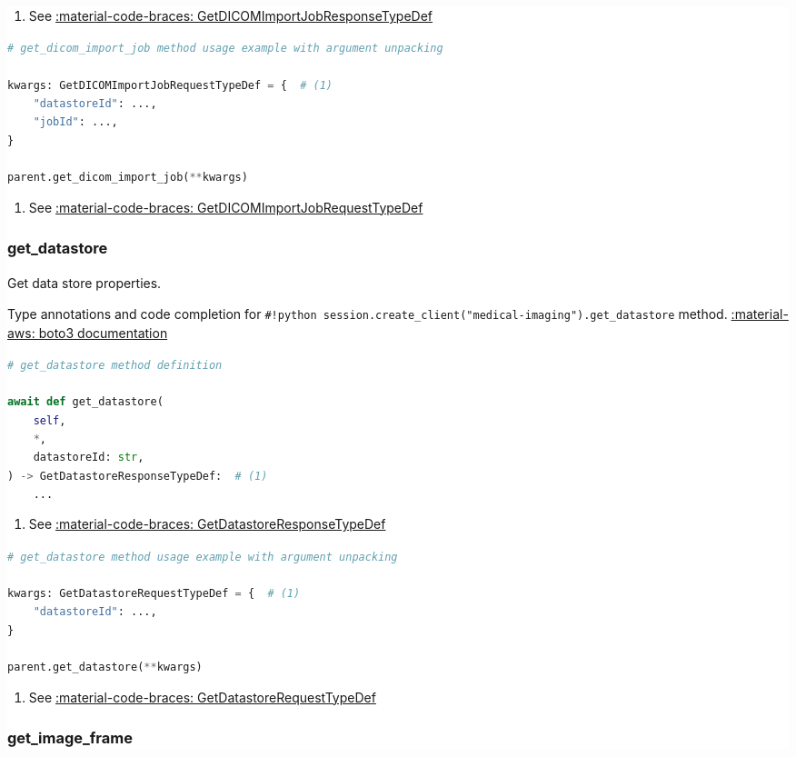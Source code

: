 1. See [:material-code-braces: GetDICOMImportJobResponseTypeDef](./type_defs.md#getdicomimportjobresponsetypedef) 


```python
# get_dicom_import_job method usage example with argument unpacking

kwargs: GetDICOMImportJobRequestTypeDef = {  # (1)
    "datastoreId": ...,
    "jobId": ...,
}

parent.get_dicom_import_job(**kwargs)
```

1. See [:material-code-braces: GetDICOMImportJobRequestTypeDef](./type_defs.md#getdicomimportjobrequesttypedef) 

### get\_datastore

Get data store properties.

Type annotations and code completion for `#!python session.create_client("medical-imaging").get_datastore` method.
[:material-aws: boto3 documentation](https://boto3.amazonaws.com/v1/documentation/api/latest/reference/services/medical-imaging/client/get_datastore.html)

```python
# get_datastore method definition

await def get_datastore(
    self,
    *,
    datastoreId: str,
) -> GetDatastoreResponseTypeDef:  # (1)
    ...
```

1. See [:material-code-braces: GetDatastoreResponseTypeDef](./type_defs.md#getdatastoreresponsetypedef) 


```python
# get_datastore method usage example with argument unpacking

kwargs: GetDatastoreRequestTypeDef = {  # (1)
    "datastoreId": ...,
}

parent.get_datastore(**kwargs)
```

1. See [:material-code-braces: GetDatastoreRequestTypeDef](./type_defs.md#getdatastorerequesttypedef) 

### get\_image\_frame
